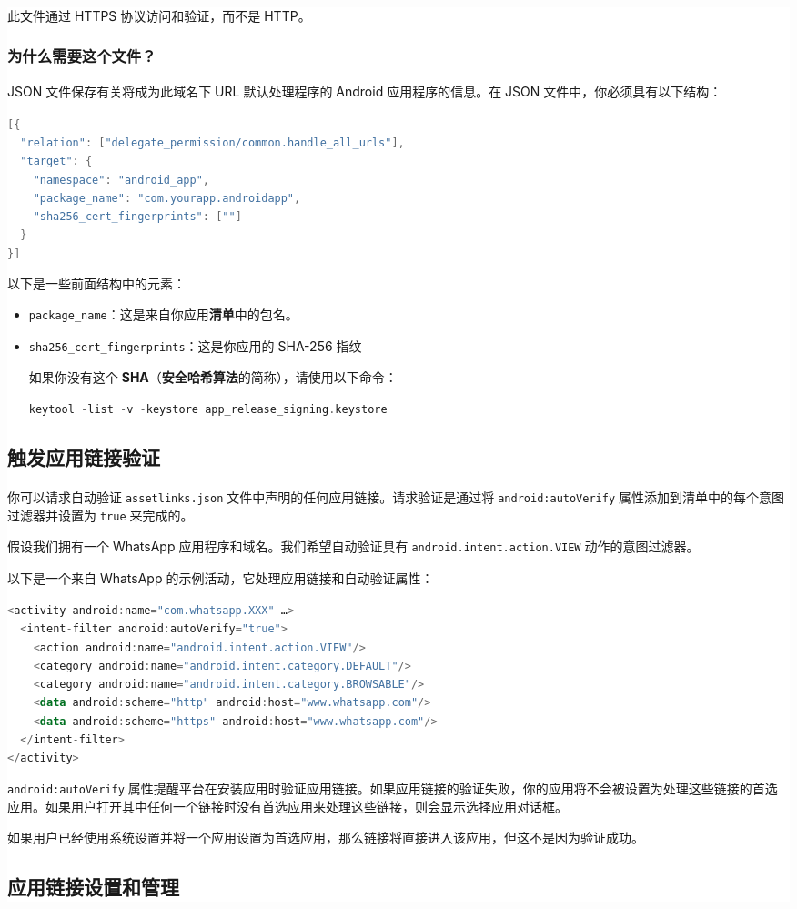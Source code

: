 此文件通过 HTTPS 协议访问和验证，而不是 HTTP。

### 为什么需要这个文件？

JSON 文件保存有关将成为此域名下 URL 默认处理程序的 Android 应用程序的信息。在 JSON 文件中，你必须具有以下结构：

```kt
[{
  "relation": ["delegate_permission/common.handle_all_urls"],
  "target": {
    "namespace": "android_app",
    "package_name": "com.yourapp.androidapp",
    "sha256_cert_fingerprints": [""]
  }
}]
```

以下是一些前面结构中的元素：

+   `package_name`：这是来自你应用**清单**中的包名。

+   `sha256_cert_fingerprints`：这是你应用的 SHA-256 指纹

    如果你没有这个 **SHA**（**安全哈希算法**的简称），请使用以下命令：

    ```kt
    keytool -list -v -keystore app_release_signing.keystore

    ```

## 触发应用链接验证

你可以请求自动验证 `assetlinks.json` 文件中声明的任何应用链接。请求验证是通过将 `android:autoVerify` 属性添加到清单中的每个意图过滤器并设置为 `true` 来完成的。

假设我们拥有一个 WhatsApp 应用程序和域名。我们希望自动验证具有 `android.intent.action.VIEW` 动作的意图过滤器。

以下是一个来自 WhatsApp 的示例活动，它处理应用链接和自动验证属性：

```kt
<activity android:name="com.whatsapp.XXX" …>
  <intent-filter android:autoVerify="true">
    <action android:name="android.intent.action.VIEW"/>
    <category android:name="android.intent.category.DEFAULT"/>
    <category android:name="android.intent.category.BROWSABLE"/>
    <data android:scheme="http" android:host="www.whatsapp.com"/>
    <data android:scheme="https" android:host="www.whatsapp.com"/>
  </intent-filter>
</activity>
```

`android:autoVerify` 属性提醒平台在安装应用时验证应用链接。如果应用链接的验证失败，你的应用将不会被设置为处理这些链接的首选应用。如果用户打开其中任何一个链接时没有首选应用来处理这些链接，则会显示选择应用对话框。

如果用户已经使用系统设置并将一个应用设置为首选应用，那么链接将直接进入该应用，但这不是因为验证成功。

## 应用链接设置和管理
